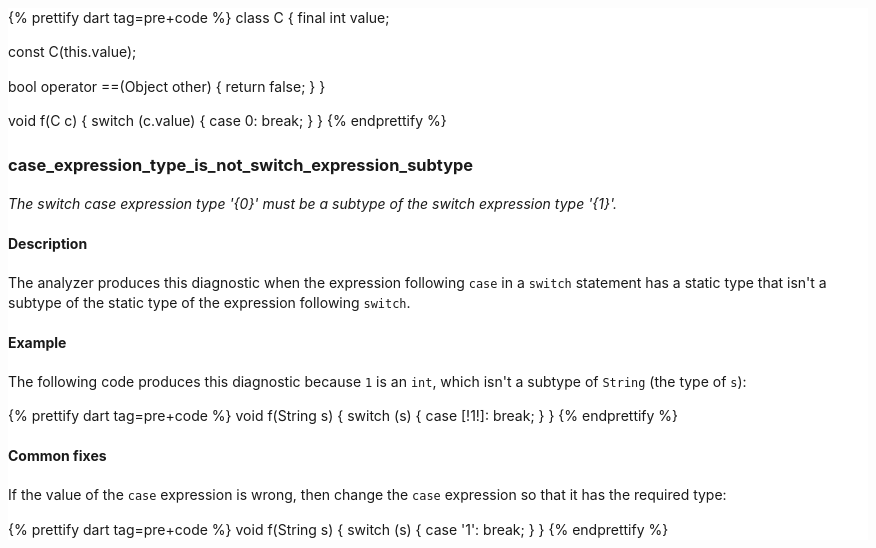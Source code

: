 {% prettify dart tag=pre+code %}
class C {
  final int value;

  const C(this.value);

  bool operator ==(Object other) {
    return false;
  }
}

void f(C c) {
  switch (c.value) {
    case 0:
      break;
  }
}
{% endprettify %}

### case_expression_type_is_not_switch_expression_subtype

_The switch case expression type '{0}' must be a subtype of the switch
expression type '{1}'._

#### Description

The analyzer produces this diagnostic when the expression following `case`
in a `switch` statement has a static type that isn't a subtype of the
static type of the expression following `switch`.

#### Example

The following code produces this diagnostic because `1` is an `int`, which
isn't a subtype of `String` (the type of `s`):

{% prettify dart tag=pre+code %}
void f(String s) {
  switch (s) {
    case [!1!]:
      break;
  }
}
{% endprettify %}

#### Common fixes

If the value of the `case` expression is wrong, then change the `case`
expression so that it has the required type:

{% prettify dart tag=pre+code %}
void f(String s) {
  switch (s) {
    case '1':
      break;
  }
}
{% endprettify %}


[constant context]: #constant-context
[definite assignment]: #definite-assignment
[mixin application]: #mixin-application
[override inference]: #override-inference
[potentially non-nullable]: #potentially-non-nullable